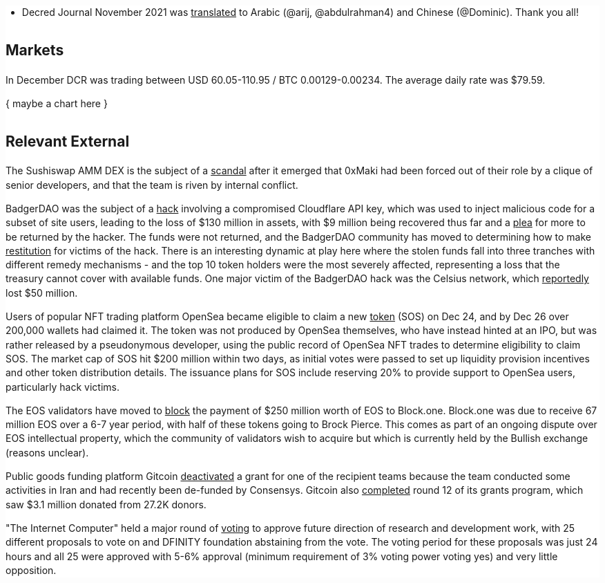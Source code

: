 - Decred Journal November 2021 was [translated](https://xaur.github.io/decred-news/) to Arabic (@arij, @abdulrahman4) and Chinese (@Dominic). Thank you all!


## Markets

In December DCR was trading between USD 60.05-110.95 / BTC 0.00129-0.00234. The average daily rate was $79.59.

{ maybe a chart here }


## Relevant External

The Sushiswap AMM DEX is the subject of a [scandal](https://rekt.news/sushiswap-scandal/) after it emerged that 0xMaki had been forced out of their role by a clique of senior developers, and that the team is riven by internal conflict.

BadgerDAO was the subject of a [hack](https://badger.com/technical-post-mortem) involving a compromised Cloudflare API key, which was used to inject malicious code for a subset of site users, leading to the loss of $130 million in assets, with $9 million being recovered thus far and a [plea](https://www.vice.com/en/article/v7dv4a/hacked-cryptocurrency-platform-begs-hacker-to-please-return-dollar119-million) for more to be returned by the hacker. The funds were not returned, and the BadgerDAO community has moved to determining how to make [restitution](https://www.coindesk.com/tech/2021/12/16/after-130m-hack-badgers-restitution-plan-tests-limits-of-dao-governance/) for victims of the hack. There is an interesting dynamic at play here where the stolen funds fall into three tranches with different remedy mechanisms - and the top 10 token holders were the most severely affected, representing a loss that the treasury cannot cover with available funds. One major victim of the BadgerDAO hack was the Celsius network, which [reportedly](https://cryptopotato.com/celsius-network-reportedly-lost-50-million-in-the-120-million-badgerdao-hack/) lost $50 million.

Users of popular NFT trading platform OpenSea became eligible to claim a new [token](https://decrypt.co/89325/sos-token-aidrop-opendao-opensea-what-you-need-to-know-explainer) (SOS) on Dec 24, and by Dec 26 over 200,000 wallets had claimed it. The token was not produced by OpenSea themselves, who have instead hinted at an IPO, but was rather released by a pseudonymous developer, using the public record of OpenSea NFT trades to determine eligibility to claim SOS. The market cap of SOS hit $200 million within two days, as initial votes were passed to set up liquidity provision incentives and other token distribution details. The issuance plans for SOS include reserving 20% to provide support to OpenSea users, particularly hack victims.

The EOS validators have moved to [block](https://www.theblockcrypto.com/post/126801/eos-community-halts-payments-worth-250-million-in-eos-to-block-one-and-brock-pierce) the payment of $250 million worth of EOS to Block.one. Block.one was due to receive 67 million EOS over a 6-7 year period, with half of these tokens going to Brock Pierce. This comes as part of an ongoing dispute over EOS intellectual property, which the community of validators wish to acquire but which is currently held by the Bullish exchange (reasons unclear).

Public goods funding platform Gitcoin [deactivated](https://twitter.com/gitcoin/status/1469046914226307127) a grant for one of the recipient teams because the team conducted some activities in Iran and had recently been de-funded by Consensys. Gitcoin also [completed](https://twitter.com/gitcoin/status/1471635072952389632) round 12 of its grants program, which saw $3.1 million donated from 27.2K donors.

"The Internet Computer" held a major round of [voting](https://medium.com/dfinity/the-internet-computers-long-term-r-d-plans-motion-proposals-guide-dce6fdcd697d) to approve future direction of research and development work, with 25 different proposals to vote on and DFINITY foundation abstaining from the vote. The voting period for these proposals was just 24 hours and all 25 were approved with 5-6% approval (minimum requirement of 3% voting power voting yes) and very little opposition.
